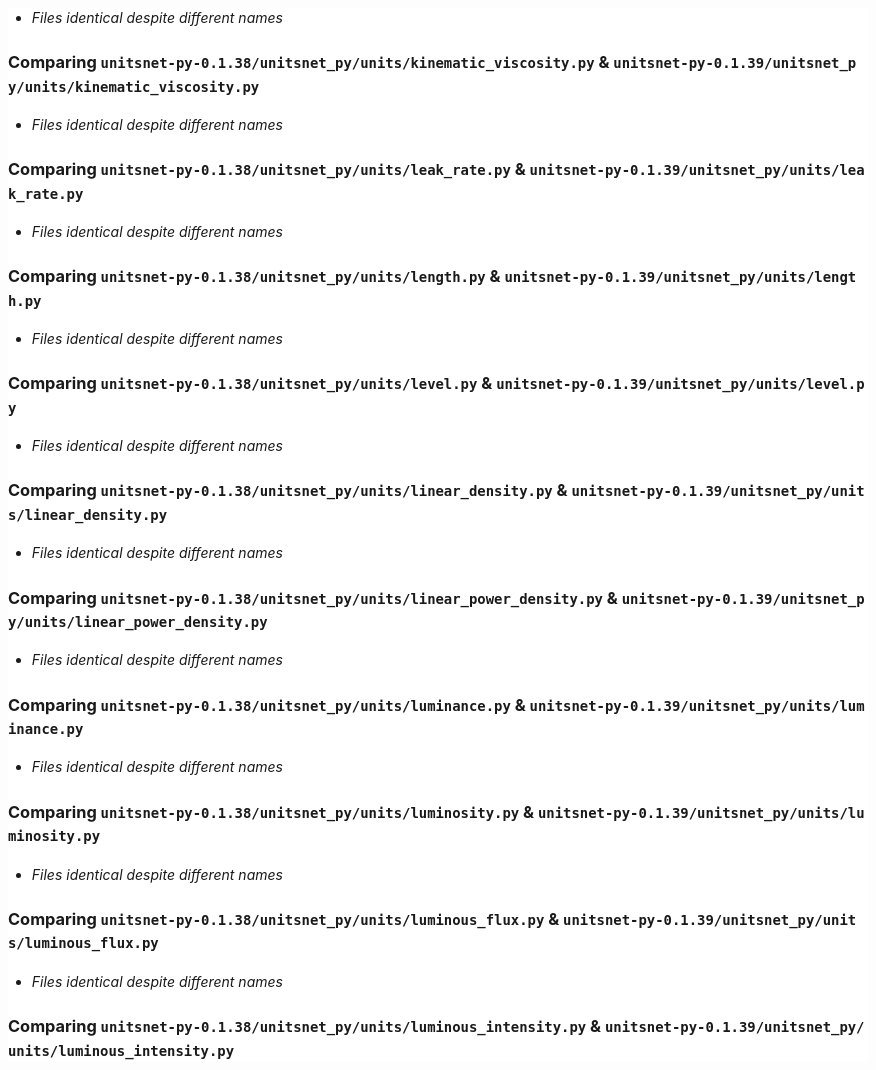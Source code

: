  * *Files identical despite different names*

### Comparing `unitsnet-py-0.1.38/unitsnet_py/units/kinematic_viscosity.py` & `unitsnet-py-0.1.39/unitsnet_py/units/kinematic_viscosity.py`

 * *Files identical despite different names*

### Comparing `unitsnet-py-0.1.38/unitsnet_py/units/leak_rate.py` & `unitsnet-py-0.1.39/unitsnet_py/units/leak_rate.py`

 * *Files identical despite different names*

### Comparing `unitsnet-py-0.1.38/unitsnet_py/units/length.py` & `unitsnet-py-0.1.39/unitsnet_py/units/length.py`

 * *Files identical despite different names*

### Comparing `unitsnet-py-0.1.38/unitsnet_py/units/level.py` & `unitsnet-py-0.1.39/unitsnet_py/units/level.py`

 * *Files identical despite different names*

### Comparing `unitsnet-py-0.1.38/unitsnet_py/units/linear_density.py` & `unitsnet-py-0.1.39/unitsnet_py/units/linear_density.py`

 * *Files identical despite different names*

### Comparing `unitsnet-py-0.1.38/unitsnet_py/units/linear_power_density.py` & `unitsnet-py-0.1.39/unitsnet_py/units/linear_power_density.py`

 * *Files identical despite different names*

### Comparing `unitsnet-py-0.1.38/unitsnet_py/units/luminance.py` & `unitsnet-py-0.1.39/unitsnet_py/units/luminance.py`

 * *Files identical despite different names*

### Comparing `unitsnet-py-0.1.38/unitsnet_py/units/luminosity.py` & `unitsnet-py-0.1.39/unitsnet_py/units/luminosity.py`

 * *Files identical despite different names*

### Comparing `unitsnet-py-0.1.38/unitsnet_py/units/luminous_flux.py` & `unitsnet-py-0.1.39/unitsnet_py/units/luminous_flux.py`

 * *Files identical despite different names*

### Comparing `unitsnet-py-0.1.38/unitsnet_py/units/luminous_intensity.py` & `unitsnet-py-0.1.39/unitsnet_py/units/luminous_intensity.py`
